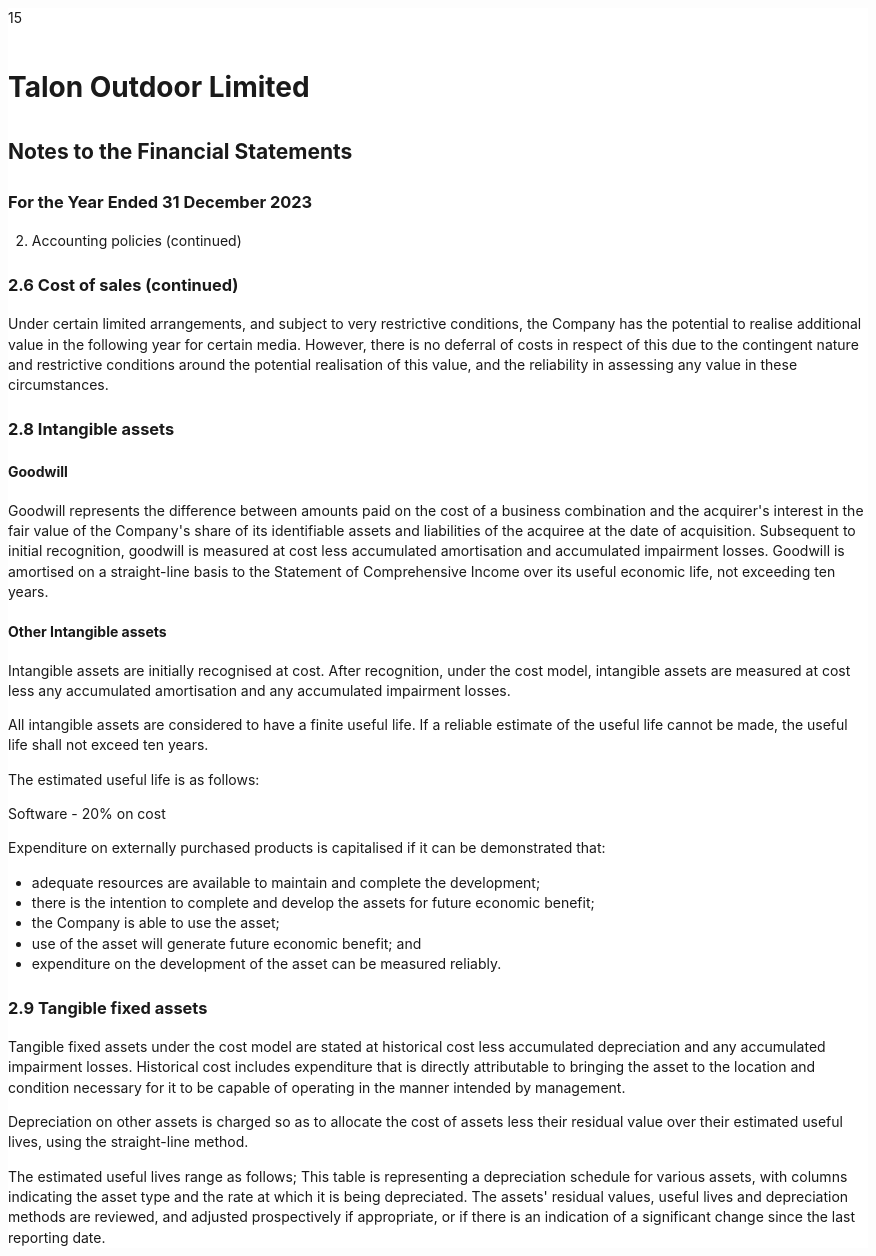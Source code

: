 15
# Talon Outdoor Limited
## Notes to the Financial Statements
### For the Year Ended 31 December 2023
2. Accounting policies (continued)
### 2.6 Cost of sales (continued)
Under certain limited arrangements, and subject to very restrictive conditions, the Company has the potential to realise additional value in the following year for certain media. However, there is no deferral of costs in respect of this due to the contingent nature and restrictive conditions around the potential realisation of this value, and the reliability in assessing any value in these circumstances.
### 2.8 Intangible assets
#### Goodwill
Goodwill represents the difference between amounts paid on the cost of a business combination and the acquirer's interest in the fair value of the Company's share of its identifiable assets and liabilities of the acquiree at the date of acquisition. Subsequent to initial recognition, goodwill is measured at cost less accumulated amortisation and accumulated impairment losses. Goodwill is amortised on a straight-line basis to the Statement of Comprehensive Income over its useful economic life, not exceeding ten years.
#### Other Intangible assets
Intangible assets are initially recognised at cost. After recognition, under the cost model, intangible assets are measured at cost less any accumulated amortisation and any accumulated impairment losses.

All intangible assets are considered to have a finite useful life. If a reliable estimate of the useful life cannot be made, the useful life shall not exceed ten years.

The estimated useful life is as follows:

Software - 20% on cost

Expenditure on externally purchased products is capitalised if it can be demonstrated that:

- adequate resources are available to maintain and complete the development;
- there is the intention to complete and develop the assets for future economic benefit;
- the Company is able to use the asset;
- use of the asset will generate future economic benefit; and
- expenditure on the development of the asset can be measured reliably.
### 2.9 Tangible fixed assets
Tangible fixed assets under the cost model are stated at historical cost less accumulated depreciation and any accumulated impairment losses. Historical cost includes expenditure that is directly attributable to bringing the asset to the location and condition necessary for it to be capable of operating in the manner intended by management.

Depreciation on other assets is charged so as to allocate the cost of assets less their residual value over their estimated useful lives, using the straight-line method.

The estimated useful lives range as follows;
This table is representing a depreciation schedule for various assets, with columns indicating the asset type and the rate at which it is being depreciated.
The assets' residual values, useful lives and depreciation methods are reviewed, and adjusted prospectively if appropriate, or if there is an indication of a significant change since the last reporting date.
